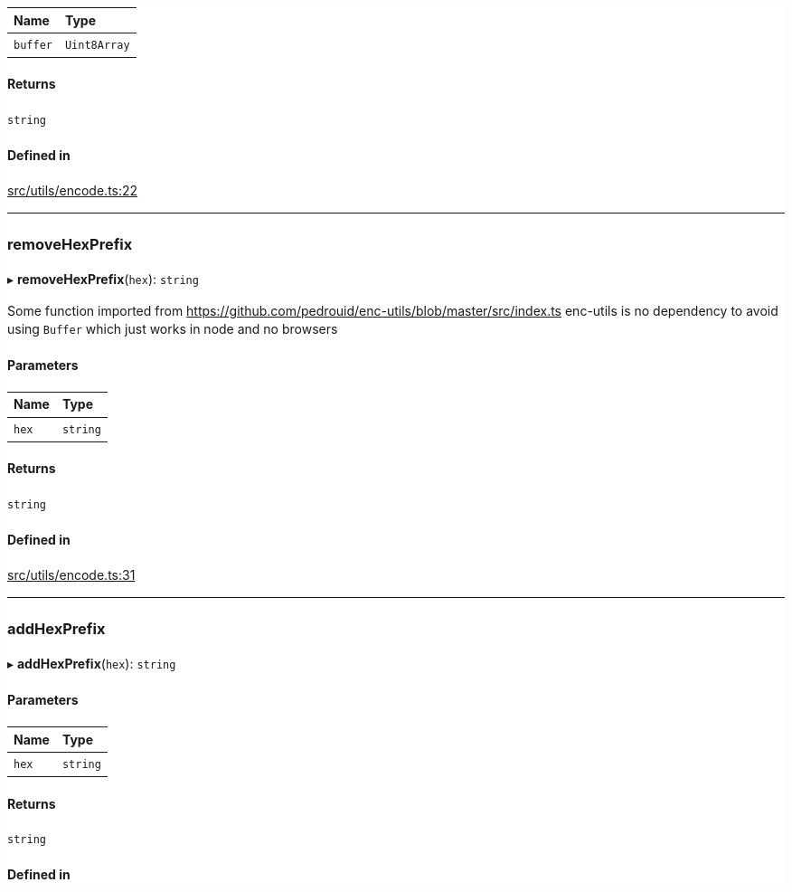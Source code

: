 | Name     | Type         |
| :------- | :----------- |
| `buffer` | `Uint8Array` |

#### Returns

`string`

#### Defined in

[src/utils/encode.ts:22](https://github.com/starknet-io/starknet.js/blob/v5.14.1/src/utils/encode.ts#L22)

---

### removeHexPrefix

▸ **removeHexPrefix**(`hex`): `string`

Some function imported from https://github.com/pedrouid/enc-utils/blob/master/src/index.ts
enc-utils is no dependency to avoid using `Buffer` which just works in node and no browsers

#### Parameters

| Name  | Type     |
| :---- | :------- |
| `hex` | `string` |

#### Returns

`string`

#### Defined in

[src/utils/encode.ts:31](https://github.com/starknet-io/starknet.js/blob/v5.14.1/src/utils/encode.ts#L31)

---

### addHexPrefix

▸ **addHexPrefix**(`hex`): `string`

#### Parameters

| Name  | Type     |
| :---- | :------- |
| `hex` | `string` |

#### Returns

`string`

#### Defined in
